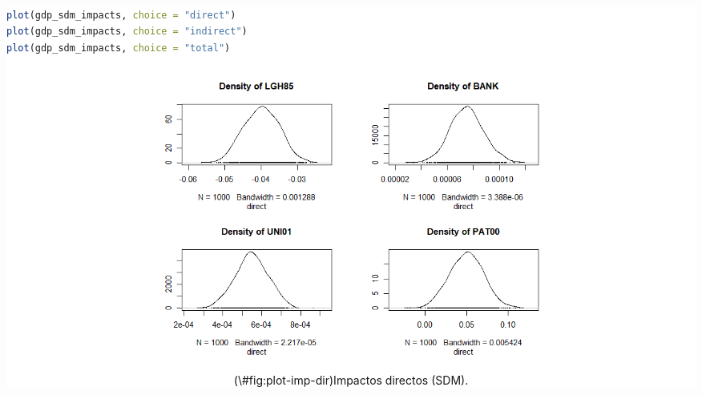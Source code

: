 

```r
plot(gdp_sdm_impacts, choice = "direct")
plot(gdp_sdm_impacts, choice = "indirect")
plot(gdp_sdm_impacts, choice = "total")
```

<div class="figure" style="text-align: center">
<img src="img/gdp_sdm_imp_dir.png" alt="Impactos directos (SDM)." width="60%" />
<p class="caption">(\#fig:plot-imp-dir)Impactos directos (SDM).</p>
</div>

<div class="figure" style="text-align: center">